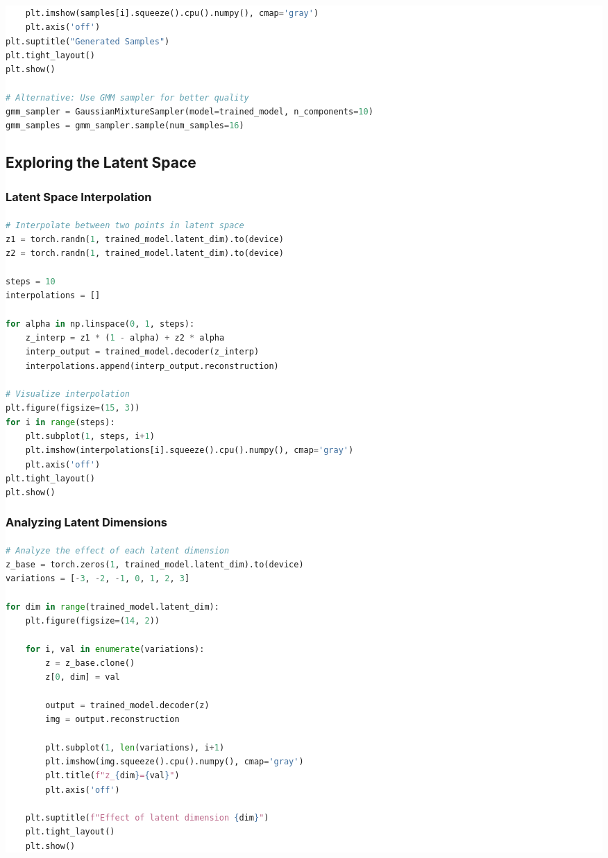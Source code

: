 ```python
    plt.imshow(samples[i].squeeze().cpu().numpy(), cmap='gray')
    plt.axis('off')
plt.suptitle("Generated Samples")
plt.tight_layout()
plt.show()

# Alternative: Use GMM sampler for better quality
gmm_sampler = GaussianMixtureSampler(model=trained_model, n_components=10)
gmm_samples = gmm_sampler.sample(num_samples=16)
```

## Exploring the Latent Space

### Latent Space Interpolation

```python
# Interpolate between two points in latent space
z1 = torch.randn(1, trained_model.latent_dim).to(device)
z2 = torch.randn(1, trained_model.latent_dim).to(device)

steps = 10
interpolations = []

for alpha in np.linspace(0, 1, steps):
    z_interp = z1 * (1 - alpha) + z2 * alpha
    interp_output = trained_model.decoder(z_interp)
    interpolations.append(interp_output.reconstruction)

# Visualize interpolation
plt.figure(figsize=(15, 3))
for i in range(steps):
    plt.subplot(1, steps, i+1)
    plt.imshow(interpolations[i].squeeze().cpu().numpy(), cmap='gray')
    plt.axis('off')
plt.tight_layout()
plt.show()
```

### Analyzing Latent Dimensions

```python
# Analyze the effect of each latent dimension
z_base = torch.zeros(1, trained_model.latent_dim).to(device)
variations = [-3, -2, -1, 0, 1, 2, 3]

for dim in range(trained_model.latent_dim):
    plt.figure(figsize=(14, 2))
    
    for i, val in enumerate(variations):
        z = z_base.clone()
        z[0, dim] = val
        
        output = trained_model.decoder(z)
        img = output.reconstruction
        
        plt.subplot(1, len(variations), i+1)
        plt.imshow(img.squeeze().cpu().numpy(), cmap='gray')
        plt.title(f"z_{dim}={val}")
        plt.axis('off')
        
    plt.suptitle(f"Effect of latent dimension {dim}")
    plt.tight_layout()
    plt.show()
```